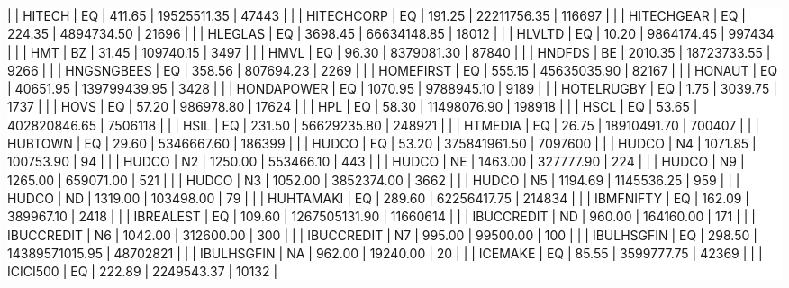 |  | HITECH | EQ | 411.65 | 19525511.35 | 47443 |
|  | HITECHCORP | EQ | 191.25 | 22211756.35 | 116697 |
|  | HITECHGEAR | EQ | 224.35 | 4894734.50 | 21696 |
|  | HLEGLAS | EQ | 3698.45 | 66634148.85 | 18012 |
|  | HLVLTD | EQ | 10.20 | 9864174.45 | 997434 |
|  | HMT | BZ | 31.45 | 109740.15 | 3497 |
|  | HMVL | EQ | 96.30 | 8379081.30 | 87840 |
|  | HNDFDS | BE | 2010.35 | 18723733.55 | 9266 |
|  | HNGSNGBEES | EQ | 358.56 | 807694.23 | 2269 |
|  | HOMEFIRST | EQ | 555.15 | 45635035.90 | 82167 |
|  | HONAUT | EQ | 40651.95 | 139799439.95 | 3428 |
|  | HONDAPOWER | EQ | 1070.95 | 9788945.10 | 9189 |
|  | HOTELRUGBY | EQ | 1.75 | 3039.75 | 1737 |
|  | HOVS | EQ | 57.20 | 986978.80 | 17624 |
|  | HPL | EQ | 58.30 | 11498076.90 | 198918 |
|  | HSCL | EQ | 53.65 | 402820846.65 | 7506118 |
|  | HSIL | EQ | 231.50 | 56629235.80 | 248921 |
|  | HTMEDIA | EQ | 26.75 | 18910491.70 | 700407 |
|  | HUBTOWN | EQ | 29.60 | 5346667.60 | 186399 |
|  | HUDCO | EQ | 53.20 | 375841961.50 | 7097600 |
|  | HUDCO | N4 | 1071.85 | 100753.90 | 94 |
|  | HUDCO | N2 | 1250.00 | 553466.10 | 443 |
|  | HUDCO | NE | 1463.00 | 327777.90 | 224 |
|  | HUDCO | N9 | 1265.00 | 659071.00 | 521 |
|  | HUDCO | N3 | 1052.00 | 3852374.00 | 3662 |
|  | HUDCO | N5 | 1194.69 | 1145536.25 | 959 |
|  | HUDCO | ND | 1319.00 | 103498.00 | 79 |
|  | HUHTAMAKI | EQ | 289.60 | 62256417.75 | 214834 |
|  | IBMFNIFTY | EQ | 162.09 | 389967.10 | 2418 |
|  | IBREALEST | EQ | 109.60 | 1267505131.90 | 11660614 |
|  | IBUCCREDIT | ND | 960.00 | 164160.00 | 171 |
|  | IBUCCREDIT | N6 | 1042.00 | 312600.00 | 300 |
|  | IBUCCREDIT | N7 | 995.00 | 99500.00 | 100 |
|  | IBULHSGFIN | EQ | 298.50 | 14389571015.95 | 48702821 |
|  | IBULHSGFIN | NA | 962.00 | 19240.00 | 20 |
|  | ICEMAKE | EQ | 85.55 | 3599777.75 | 42369 |
|  | ICICI500 | EQ | 222.89 | 2249543.37 | 10132 |